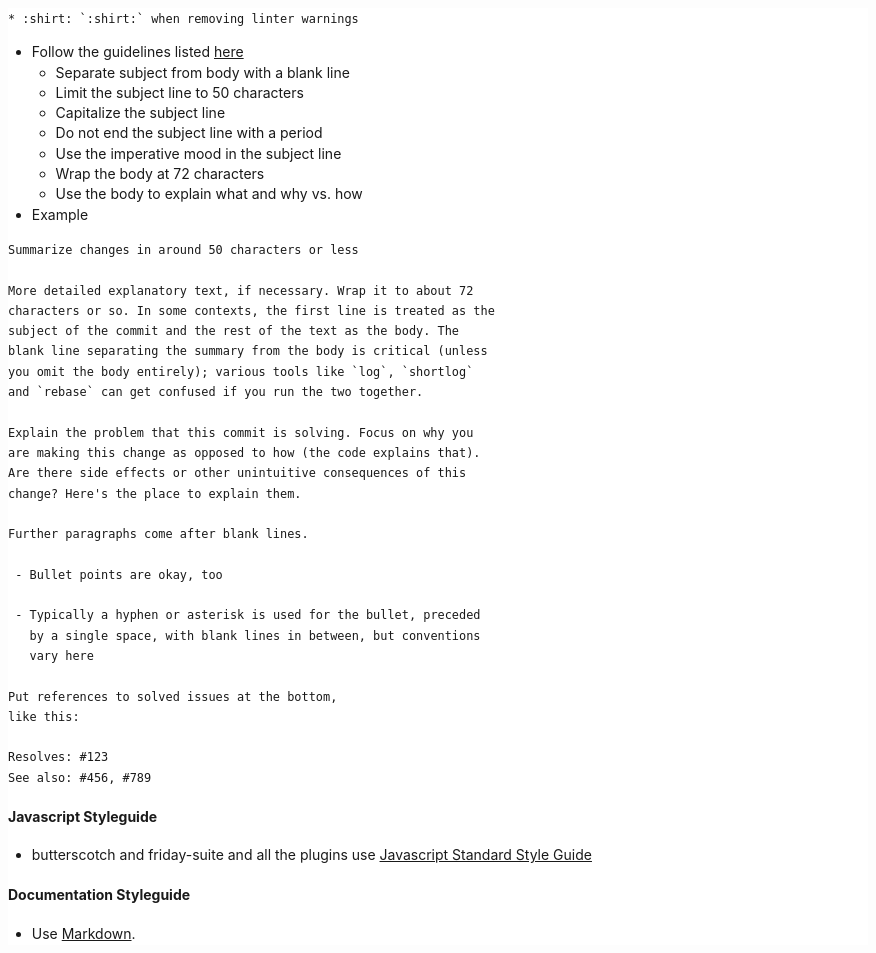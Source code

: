     * :shirt: `:shirt:` when removing linter warnings
* Follow the guidelines listed [here](https://chris.beams.io/posts/git-commit/) 
    * Separate subject from body with a blank line
    * Limit the subject line to 50 characters
    * Capitalize the subject line
    * Do not end the subject line with a period
    * Use the imperative mood in the subject line
    * Wrap the body at 72 characters
    * Use the body to explain what and why vs. how
* Example

```
Summarize changes in around 50 characters or less

More detailed explanatory text, if necessary. Wrap it to about 72
characters or so. In some contexts, the first line is treated as the
subject of the commit and the rest of the text as the body. The
blank line separating the summary from the body is critical (unless
you omit the body entirely); various tools like `log`, `shortlog`
and `rebase` can get confused if you run the two together.

Explain the problem that this commit is solving. Focus on why you
are making this change as opposed to how (the code explains that).
Are there side effects or other unintuitive consequences of this
change? Here's the place to explain them.

Further paragraphs come after blank lines.

 - Bullet points are okay, too

 - Typically a hyphen or asterisk is used for the bullet, preceded
   by a single space, with blank lines in between, but conventions
   vary here

Put references to solved issues at the bottom,
like this:

Resolves: #123
See also: #456, #789
```

#### Javascript Styleguide

* butterscotch and friday-suite and all the plugins use [Javascript Standard Style Guide](http://standardjs.com)

#### Documentation Styleguide

* Use [Markdown](https://daringfireball.net/projects/markdown).
